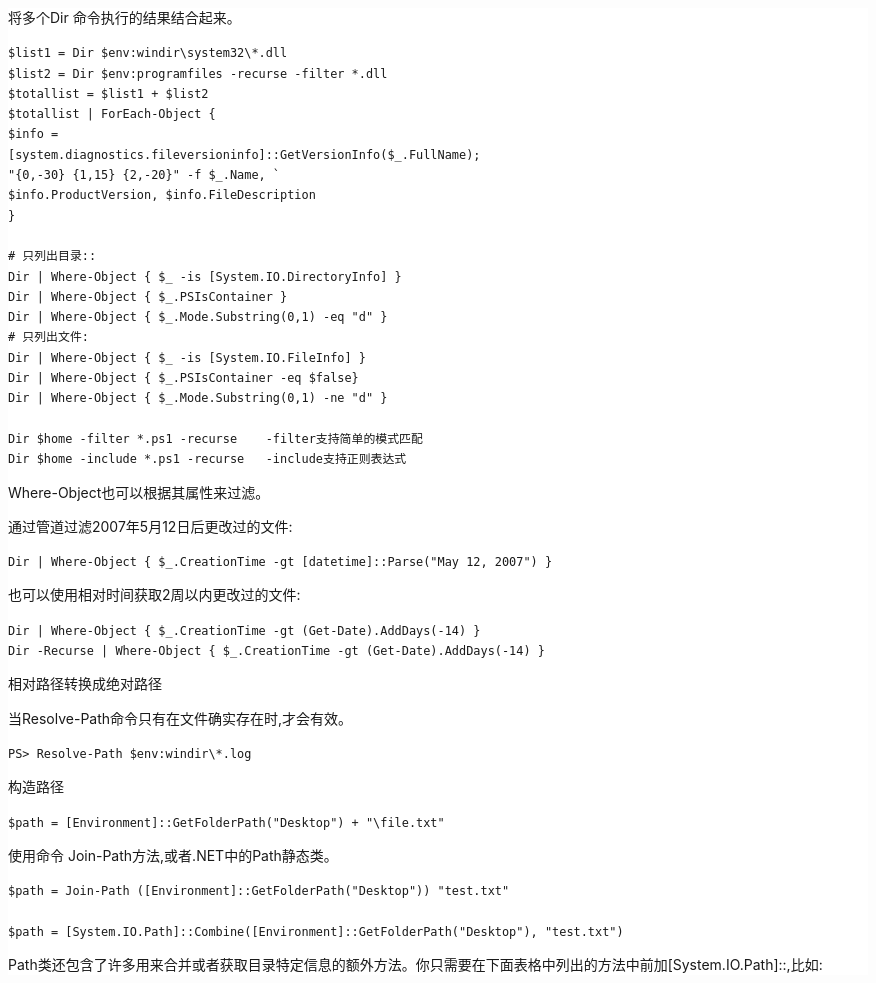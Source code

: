 将多个Dir 命令执行的结果结合起来。

	$list1 = Dir $env:windir\system32\*.dll
	$list2 = Dir $env:programfiles -recurse -filter *.dll
	$totallist = $list1 + $list2
	$totallist | ForEach-Object {
	$info =
	[system.diagnostics.fileversioninfo]::GetVersionInfo($_.FullName);
	"{0,-30} {1,15} {2,-20}" -f $_.Name, `
	$info.ProductVersion, $info.FileDescription
	}

	# 只列出目录::
	Dir | Where-Object { $_ -is [System.IO.DirectoryInfo] }
	Dir | Where-Object { $_.PSIsContainer }
	Dir | Where-Object { $_.Mode.Substring(0,1) -eq "d" }
	# 只列出文件:
	Dir | Where-Object { $_ -is [System.IO.FileInfo] }
	Dir | Where-Object { $_.PSIsContainer -eq $false}
	Dir | Where-Object { $_.Mode.Substring(0,1) -ne "d" }
	
	Dir $home -filter *.ps1 -recurse	-filter支持简单的模式匹配
	Dir $home -include *.ps1 -recurse 	-include支持正则表达式

Where-Object也可以根据其属性来过滤。

通过管道过滤2007年5月12日后更改过的文件:

	Dir | Where-Object { $_.CreationTime -gt [datetime]::Parse("May 12, 2007") }

也可以使用相对时间获取2周以内更改过的文件:

	Dir | Where-Object { $_.CreationTime -gt (Get-Date).AddDays(-14) }
	Dir -Recurse | Where-Object { $_.CreationTime -gt (Get-Date).AddDays(-14) }




相对路径转换成绝对路径

当Resolve-Path命令只有在文件确实存在时,才会有效。

	PS> Resolve-Path $env:windir\*.log



构造路径

	$path = [Environment]::GetFolderPath("Desktop") + "\file.txt"
	
使用命令 Join-Path方法,或者.NET中的Path静态类。

	$path = Join-Path ([Environment]::GetFolderPath("Desktop")) "test.txt"

	$path = [System.IO.Path]::Combine([Environment]::GetFolderPath("Desktop"), "test.txt")

Path类还包含了许多用来合并或者获取目录特定信息的额外方法。你只需要在下面表格中列出的方法中前加[System.IO.Path]::,比如:
